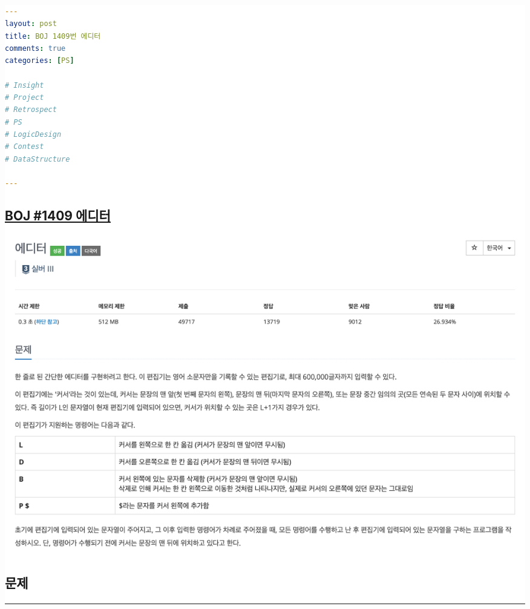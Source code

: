 ```yaml
---
layout: post
title: BOJ 1409번 에디터
comments: true
categories: [PS]

# Insight
# Project
# Retrospect
# PS
# LogicDesign
# Contest
# DataStructure

---
```


## [BOJ #1409 에디터](https://www.acmicpc.net/problem/1406)

![picture 1](../images/6ebb00cbae186ef8cd391b39d047b15ce11f338ed4ffca98b952e1398230b75b.png)  


## 문제

---